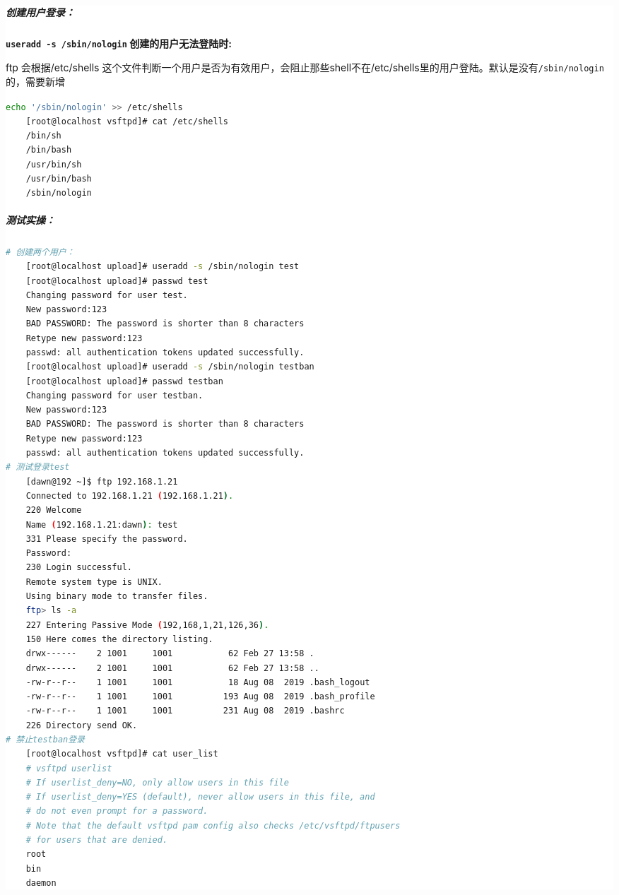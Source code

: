 

##### 创建用户登录：

**`useradd -s /sbin/nologin` 创建的用户无法登陆时:**

 ftp 会根据/etc/shells 这个文件判断一个用户是否为有效用户，会阻止那些shell不在/etc/shells里的用户登陆。默认是没有`/sbin/nologin`的，需要新增

```bash
echo '/sbin/nologin' >> /etc/shells
    [root@localhost vsftpd]# cat /etc/shells
    /bin/sh
    /bin/bash
    /usr/bin/sh
    /usr/bin/bash
    /sbin/nologin

```

##### 测试实操：

```bash
# 创建两个用户：
    [root@localhost upload]# useradd -s /sbin/nologin test
    [root@localhost upload]# passwd test
    Changing password for user test.
    New password:123
    BAD PASSWORD: The password is shorter than 8 characters
    Retype new password:123
    passwd: all authentication tokens updated successfully.
    [root@localhost upload]# useradd -s /sbin/nologin testban
    [root@localhost upload]# passwd testban
    Changing password for user testban.
    New password:123
    BAD PASSWORD: The password is shorter than 8 characters
    Retype new password:123
    passwd: all authentication tokens updated successfully.
# 测试登录test
    [dawn@192 ~]$ ftp 192.168.1.21
    Connected to 192.168.1.21 (192.168.1.21).
    220 Welcome
    Name (192.168.1.21:dawn): test
    331 Please specify the password.
    Password:
    230 Login successful.
    Remote system type is UNIX.
    Using binary mode to transfer files.
    ftp> ls -a
    227 Entering Passive Mode (192,168,1,21,126,36).
    150 Here comes the directory listing.
    drwx------    2 1001     1001           62 Feb 27 13:58 .
    drwx------    2 1001     1001           62 Feb 27 13:58 ..
    -rw-r--r--    1 1001     1001           18 Aug 08  2019 .bash_logout
    -rw-r--r--    1 1001     1001          193 Aug 08  2019 .bash_profile
    -rw-r--r--    1 1001     1001          231 Aug 08  2019 .bashrc
    226 Directory send OK.
# 禁止testban登录
    [root@localhost vsftpd]# cat user_list
    # vsftpd userlist
    # If userlist_deny=NO, only allow users in this file
    # If userlist_deny=YES (default), never allow users in this file, and
    # do not even prompt for a password.
    # Note that the default vsftpd pam config also checks /etc/vsftpd/ftpusers
    # for users that are denied.
    root
    bin
    daemon
```